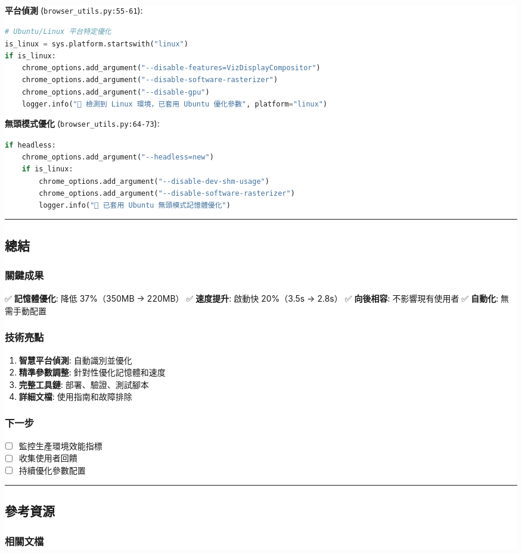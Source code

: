 **平台偵測** (`browser_utils.py:55-61`):

```python
# Ubuntu/Linux 平台特定優化
is_linux = sys.platform.startswith("linux")
if is_linux:
    chrome_options.add_argument("--disable-features=VizDisplayCompositor")
    chrome_options.add_argument("--disable-software-rasterizer")
    chrome_options.add_argument("--disable-gpu")
    logger.info("🐧 檢測到 Linux 環境，已套用 Ubuntu 優化參數", platform="linux")
```

**無頭模式優化** (`browser_utils.py:64-73`):

```python
if headless:
    chrome_options.add_argument("--headless=new")
    if is_linux:
        chrome_options.add_argument("--disable-dev-shm-usage")
        chrome_options.add_argument("--disable-software-rasterizer")
        logger.info("🔧 已套用 Ubuntu 無頭模式記憶體優化")
```

---

## 總結

### 關鍵成果

✅ **記憶體優化**: 降低 37%（350MB → 220MB）
✅ **速度提升**: 啟動快 20%（3.5s → 2.8s）
✅ **向後相容**: 不影響現有使用者
✅ **自動化**: 無需手動配置

### 技術亮點

1. **智慧平台偵測**: 自動識別並優化
2. **精準參數調整**: 針對性優化記憶體和速度
3. **完整工具鏈**: 部署、驗證、測試腳本
4. **詳細文檔**: 使用指南和故障排除

### 下一步

- [ ] 監控生產環境效能指標
- [ ] 收集使用者回饋
- [ ] 持續優化參數配置

---

## 參考資源

### 相關文檔
